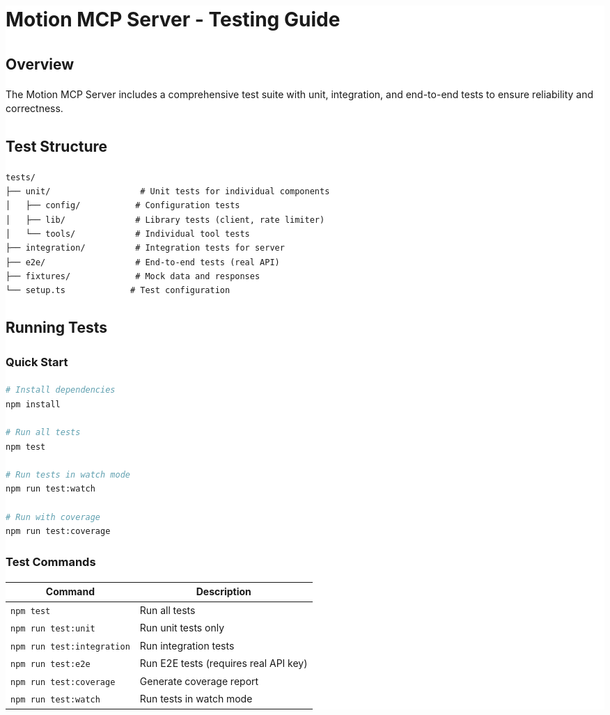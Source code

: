 # Motion MCP Server - Testing Guide

## Overview

The Motion MCP Server includes a comprehensive test suite with unit, integration, and end-to-end tests to ensure reliability and correctness.

## Test Structure

```
tests/
├── unit/                  # Unit tests for individual components
│   ├── config/           # Configuration tests
│   ├── lib/              # Library tests (client, rate limiter)
│   └── tools/            # Individual tool tests
├── integration/          # Integration tests for server
├── e2e/                  # End-to-end tests (real API)
├── fixtures/             # Mock data and responses
└── setup.ts             # Test configuration
```

## Running Tests

### Quick Start

```bash
# Install dependencies
npm install

# Run all tests
npm test

# Run tests in watch mode
npm run test:watch

# Run with coverage
npm run test:coverage
```

### Test Commands

| Command | Description |
|---------|-------------|
| `npm test` | Run all tests |
| `npm run test:unit` | Run unit tests only |
| `npm run test:integration` | Run integration tests |
| `npm run test:e2e` | Run E2E tests (requires real API key) |
| `npm run test:coverage` | Generate coverage report |
| `npm run test:watch` | Run tests in watch mode |
